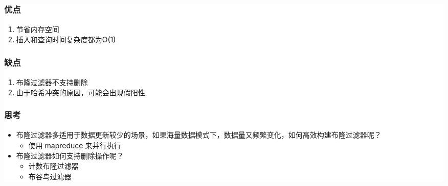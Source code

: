 ### 优点 

1. 节省内存空间 
2. 插入和查询时间复杂度都为O(1) 

### 缺点 

1. 布隆过滤器不支持删除 
2. 由于哈希冲突的原因，可能会出现假阳性





### 思考 

- 布隆过滤器多适用于数据更新较少的场景，如果海量数据模式下，数据量又频繁变化，如何高效构建布隆过滤器呢？ 
  - 使用 mapreduce 来并行执行 
- 布隆过滤器如何支持删除操作呢？ 
  - 计数布隆过滤器 
  - 布谷鸟过滤器 

























